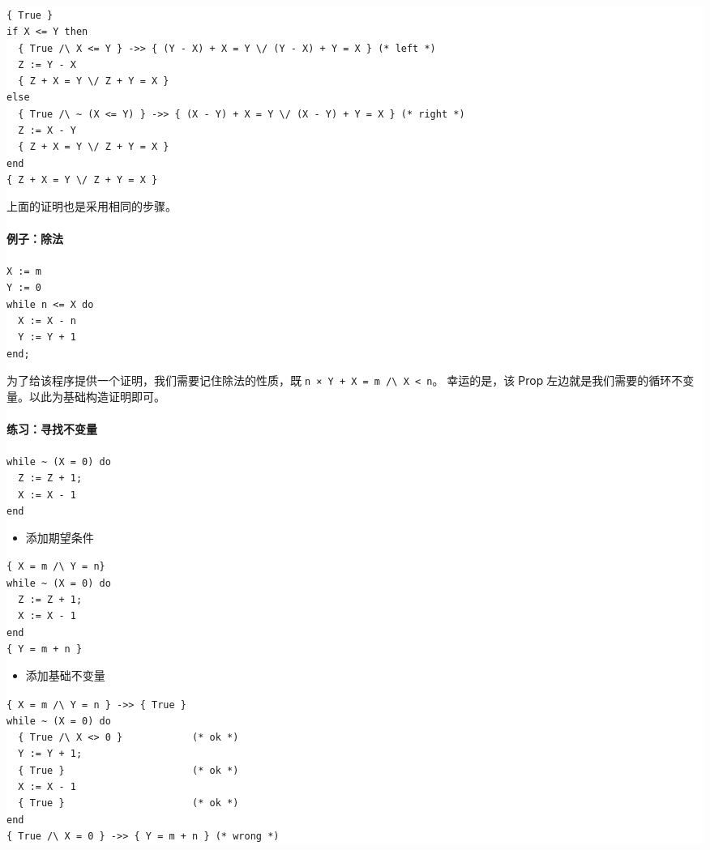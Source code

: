 ```coq
{ True }
if X <= Y then
  { True /\ X <= Y } ->> { (Y - X) + X = Y \/ (Y - X) + Y = X } (* left *)
  Z := Y - X
  { Z + X = Y \/ Z + Y = X }
else
  { True /\ ~ (X <= Y) } ->> { (X - Y) + X = Y \/ (X - Y) + Y = X } (* right *)
  Z := X - Y
  { Z + X = Y \/ Z + Y = X }
end
{ Z + X = Y \/ Z + Y = X }
```

上面的证明也是采用相同的步骤。

#### 例子：除法

```coq
X := m
Y := 0
while n <= X do
  X := X - n
  Y := Y + 1
end;
```

为了给该程序提供一个证明，我们需要记住除法的性质，既 `n × Y + X = m /\ X < n`。
幸运的是，该 Prop 左边就是我们需要的循环不变量。以此为基础构造证明即可。

#### 练习：寻找不变量

```coq
while ~ (X = 0) do
  Z := Z + 1;
  X := X - 1
end
```

- 添加期望条件

```coq
{ X = m /\ Y = n}
while ~ (X = 0) do
  Z := Z + 1;
  X := X - 1
end
{ Y = m + n }
```

- 添加基础不变量

```coq
{ X = m /\ Y = n } ->> { True }
while ~ (X = 0) do
  { True /\ X <> 0 }            (* ok *)
  Y := Y + 1;
  { True }                      (* ok *)
  X := X - 1
  { True }                      (* ok *)
end
{ True /\ X = 0 } ->> { Y = m + n } (* wrong *)
```
